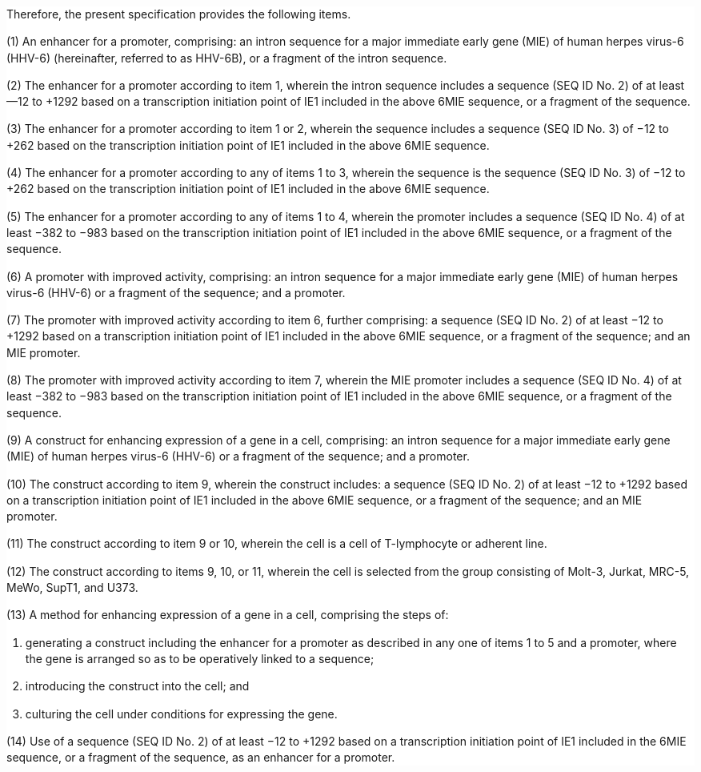 Therefore, the present specification provides the following items.

(1) An enhancer for a promoter, comprising: an intron sequence for a major immediate early gene (MIE) of human herpes virus-6 (HHV-6) (hereinafter, referred to as HHV-6B), or a fragment of the intron sequence.

(2) The enhancer for a promoter according to item 1, wherein the intron sequence includes a sequence (SEQ ID No. 2) of at least—12 to +1292 based on a transcription initiation point of IE1 included in the above 6MIE sequence, or a fragment of the sequence.

(3) The enhancer for a promoter according to item 1 or 2, wherein the sequence includes a sequence (SEQ ID No. 3) of −12 to +262 based on the transcription initiation point of IE1 included in the above 6MIE sequence.

(4) The enhancer for a promoter according to any of items 1 to 3, wherein the sequence is the sequence (SEQ ID No. 3) of −12 to +262 based on the transcription initiation point of IE1 included in the above 6MIE sequence.

(5) The enhancer for a promoter according to any of items 1 to 4, wherein the promoter includes a sequence (SEQ ID No. 4) of at least −382 to −983 based on the transcription initiation point of IE1 included in the above 6MIE sequence, or a fragment of the sequence.

(6) A promoter with improved activity, comprising: an intron sequence for a major immediate early gene (MIE) of human herpes virus-6 (HHV-6) or a fragment of the sequence; and a promoter.

(7) The promoter with improved activity according to item 6, further comprising: a sequence (SEQ ID No. 2) of at least −12 to +1292 based on a transcription initiation point of IE1 included in the above 6MIE sequence, or a fragment of the sequence; and an MIE promoter.

(8) The promoter with improved activity according to item 7, wherein the MIE promoter includes a sequence (SEQ ID No. 4) of at least −382 to −983 based on the transcription initiation point of IE1 included in the above 6MIE sequence, or a fragment of the sequence.

(9) A construct for enhancing expression of a gene in a cell, comprising: an intron sequence for a major immediate early gene (MIE) of human herpes virus-6 (HHV-6) or a fragment of the sequence; and a promoter.

(10) The construct according to item 9, wherein the construct includes: a sequence (SEQ ID No. 2) of at least −12 to +1292 based on a transcription initiation point of IE1 included in the above 6MIE sequence, or a fragment of the sequence; and an MIE promoter.

(11) The construct according to item 9 or 10, wherein the cell is a cell of T-lymphocyte or adherent line.

(12) The construct according to items 9, 10, or 11, wherein the cell is selected from the group consisting of Molt-3, Jurkat, MRC-5, MeWo, SupT1, and U373.

(13) A method for enhancing expression of a gene in a cell, comprising the steps of:

1) generating a construct including the enhancer for a promoter as described in any one of items 1 to 5 and a promoter, where the gene is arranged so as to be operatively linked to a sequence;

2) introducing the construct into the cell; and

3) culturing the cell under conditions for expressing the gene.

(14) Use of a sequence (SEQ ID No. 2) of at least −12 to +1292 based on a transcription initiation point of IE1 included in the 6MIE sequence, or a fragment of the sequence, as an enhancer for a promoter.
